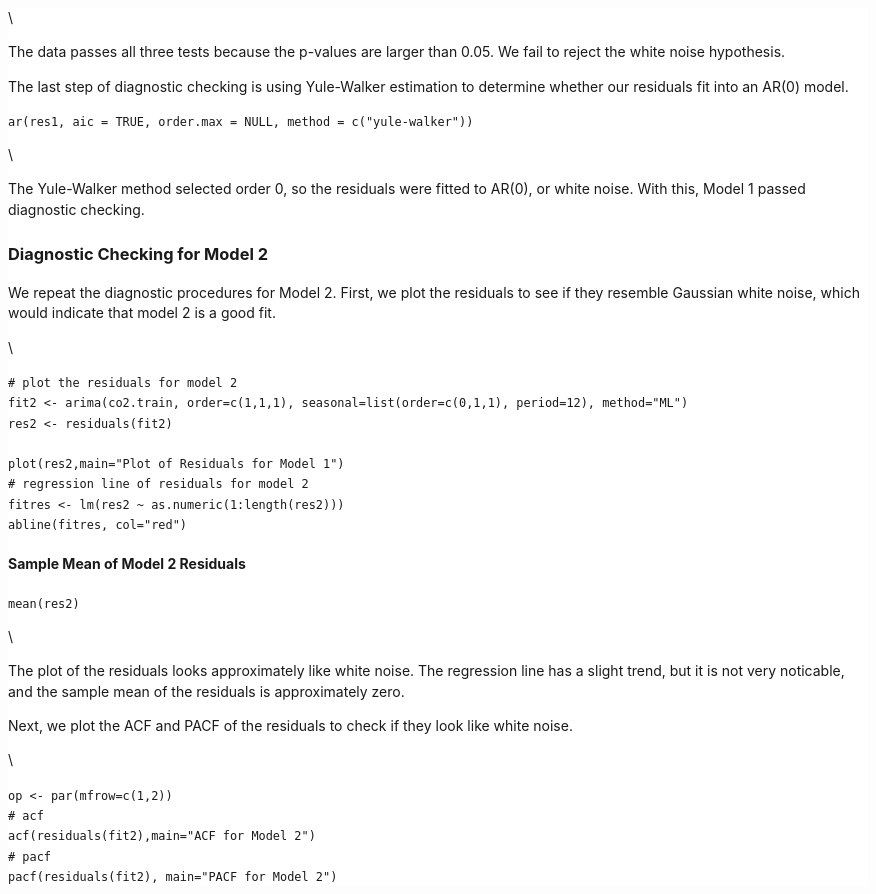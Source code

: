 \

The data passes all three tests because the p-values are larger than 0.05. We fail to reject the white noise hypothesis.
  
The last step of diagnostic checking is using Yule-Walker estimation to determine whether our residuals fit into an 
AR(0) model. 
```{r, echo=FALSE}
ar(res1, aic = TRUE, order.max = NULL, method = c("yule-walker"))
```

\

The Yule-Walker method selected order 0, so the residuals were fitted to AR(0), or white noise. With this, Model 1 
passed diagnostic checking.
  
  
### Diagnostic Checking for Model 2

We repeat the diagnostic procedures for Model 2. First, we plot the residuals to see if they resemble Gaussian white 
noise, which would indicate that model 2 is a good fit.

\

```{r f, fig.width = 7, fig.asp = .55, echo=FALSE}
# plot the residuals for model 2
fit2 <- arima(co2.train, order=c(1,1,1), seasonal=list(order=c(0,1,1), period=12), method="ML")
res2 <- residuals(fit2)

plot(res2,main="Plot of Residuals for Model 1")
# regression line of residuals for model 2
fitres <- lm(res2 ~ as.numeric(1:length(res2)))
abline(fitres, col="red")
```

#### Sample Mean of Model 2 Residuals
```{r}
mean(res2)
```

\

The plot of the residuals looks approximately like white noise. The regression line has a slight trend, but it is not 
very noticable, and the sample mean of the residuals is approximately zero. 
  
Next, we plot the ACF and PACF of the residuals to check if they look like white noise.

\

```{r fig4, fig.width = 7, fig.asp = .55, echo=FALSE}
op <- par(mfrow=c(1,2))
# acf
acf(residuals(fit2),main="ACF for Model 2")
# pacf
pacf(residuals(fit2), main="PACF for Model 2")
```
